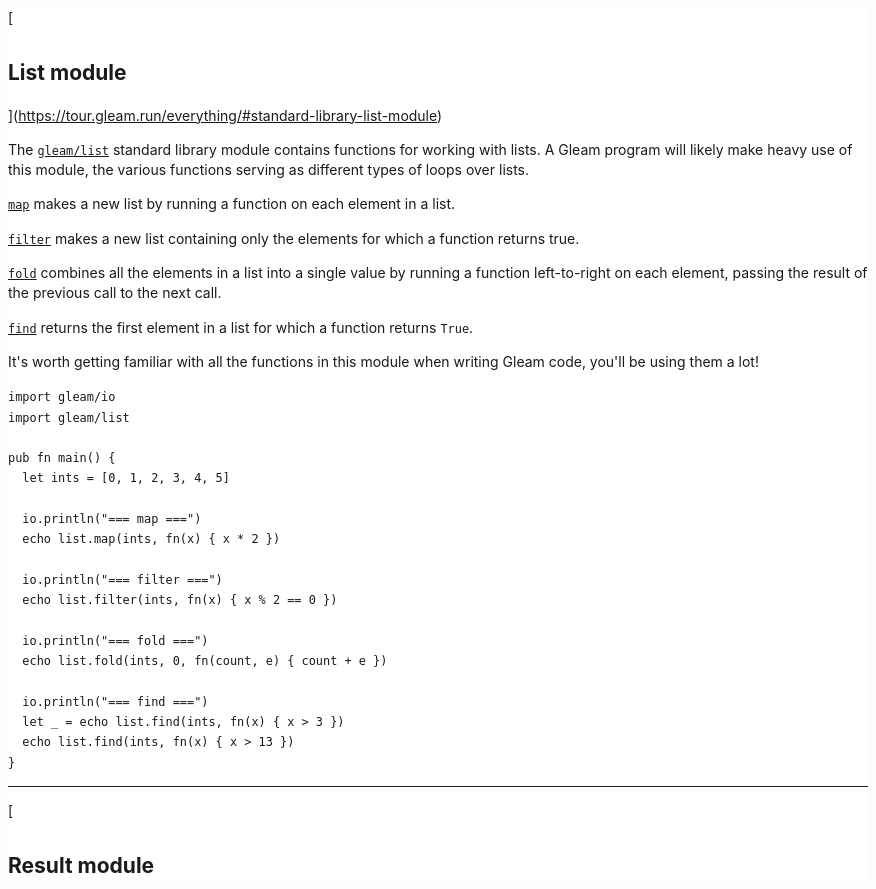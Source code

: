 
[

## List module

](https://tour.gleam.run/everything/#standard-library-list-module)

The [`gleam/list`](https://hexdocs.pm/gleam_stdlib/gleam/list.html) standard
library module contains functions for working with lists. A Gleam program will
likely make heavy use of this module, the various functions serving as different
types of loops over lists.

[`map`](https://hexdocs.pm/gleam_stdlib/gleam/list.html#map) makes a new list by
running a function on each element in a list.

[`filter`](https://hexdocs.pm/gleam_stdlib/gleam/list.html#filter) makes a new
list containing only the elements for which a function returns true.

[`fold`](https://hexdocs.pm/gleam_stdlib/gleam/list.html#fold) combines all the
elements in a list into a single value by running a function left-to-right on
each element, passing the result of the previous call to the next call.

[`find`](https://hexdocs.pm/gleam_stdlib/gleam/list.html#find) returns the first
element in a list for which a function returns `True`.

It's worth getting familiar with all the functions in this module when writing
Gleam code, you'll be using them a lot!

```
import gleam/io
import gleam/list

pub fn main() {
  let ints = [0, 1, 2, 3, 4, 5]

  io.println("=== map ===")
  echo list.map(ints, fn(x) { x * 2 })

  io.println("=== filter ===")
  echo list.filter(ints, fn(x) { x % 2 == 0 })

  io.println("=== fold ===")
  echo list.fold(ints, 0, fn(count, e) { count + e })

  io.println("=== find ===")
  let _ = echo list.find(ints, fn(x) { x > 3 })
  echo list.find(ints, fn(x) { x > 13 })
}
```

---

[

## Result module
